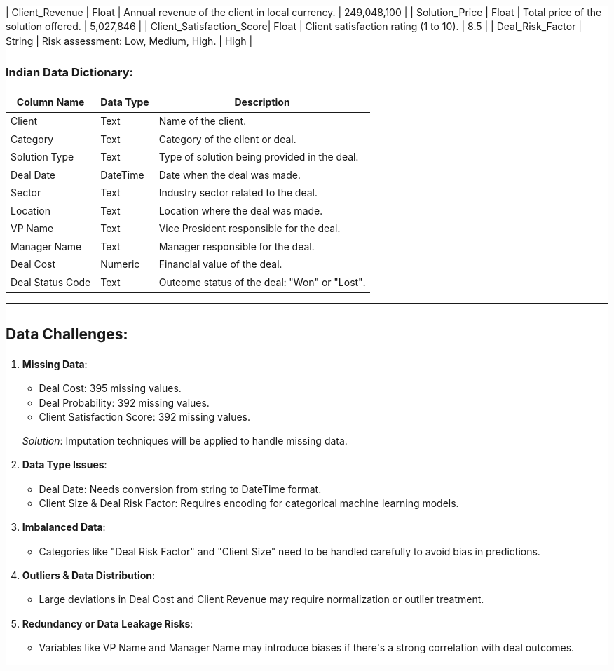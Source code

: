 | Client_Revenue          | Float       | Annual revenue of the client in local currency.            | 249,048,100     |
| Solution_Price          | Float       | Total price of the solution offered.                       | 5,027,846       |
| Client_Satisfaction_Score| Float      | Client satisfaction rating (1 to 10).                      | 8.5             |
| Deal_Risk_Factor        | String      | Risk assessment: Low, Medium, High.                        | High            |

### Indian Data Dictionary:

| Column Name             | Data Type   | Description                                                |
|-------------------------|-------------|------------------------------------------------------------|
| Client                  | Text        | Name of the client.                                        |
| Category                | Text        | Category of the client or deal.                            |
| Solution Type           | Text        | Type of solution being provided in the deal.               |
| Deal Date               | DateTime    | Date when the deal was made.                               |
| Sector                  | Text        | Industry sector related to the deal.                       |
| Location                | Text        | Location where the deal was made.                          |
| VP Name                 | Text        | Vice President responsible for the deal.                   |
| Manager Name            | Text        | Manager responsible for the deal.                          |
| Deal Cost               | Numeric     | Financial value of the deal.                               |
| Deal Status Code        | Text        | Outcome status of the deal: "Won" or "Lost".               |

---

## Data Challenges:

1. **Missing Data**:
   - Deal Cost: 395 missing values.
   - Deal Probability: 392 missing values.
   - Client Satisfaction Score: 392 missing values.
   
   *Solution*: Imputation techniques will be applied to handle missing data.

2. **Data Type Issues**:
   - Deal Date: Needs conversion from string to DateTime format.
   - Client Size & Deal Risk Factor: Requires encoding for categorical machine learning models.

3. **Imbalanced Data**:
   - Categories like "Deal Risk Factor" and "Client Size" need to be handled carefully to avoid bias in predictions.

4. **Outliers & Data Distribution**:
   - Large deviations in Deal Cost and Client Revenue may require normalization or outlier treatment.

5. **Redundancy or Data Leakage Risks**:
   - Variables like VP Name and Manager Name may introduce biases if there's a strong correlation with deal outcomes.

---
